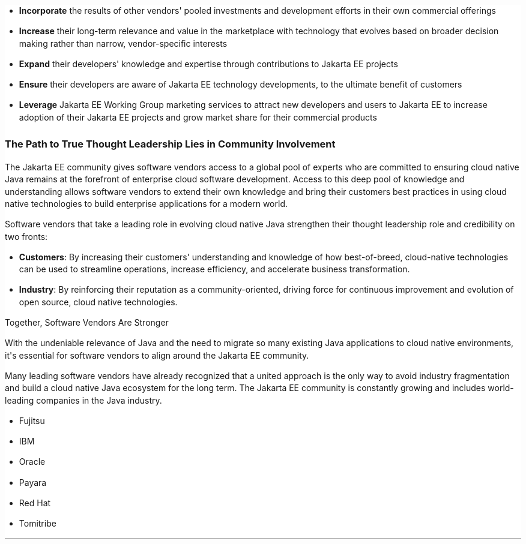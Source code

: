 -   **Incorporate** the results of other vendors' pooled investments and development efforts in their own commercial offerings

-   **Increase** their long-term relevance and value in the marketplace with technology that evolves based on broader decision making rather than narrow, vendor-specific interests

-   **Expand** their developers' knowledge and expertise through contributions to Jakarta EE projects

-   **Ensure** their developers are aware of Jakarta EE technology developments, to the ultimate benefit of customers

-   **Leverage** Jakarta EE Working Group marketing services to attract new developers and users to Jakarta EE to increase adoption of their Jakarta EE projects and grow market share for their commercial products

### The Path to True Thought Leadership Lies in Community Involvement

The Jakarta EE community gives software vendors access to a global pool of experts who are committed to ensuring cloud native Java remains at the forefront of enterprise cloud software development. Access to this deep pool of knowledge and understanding allows software vendors to extend their own knowledge and bring their customers best practices in using cloud native technologies to build enterprise applications for a modern world.

Software vendors that take a leading role in evolving cloud native Java strengthen their thought leadership role and credibility on two fronts:

-   **Customers**: By increasing their customers' understanding and knowledge of how best-of-breed, cloud-native technologies can be used to streamline operations, increase efficiency, and accelerate business transformation.

-   **Industry**: By reinforcing their reputation as a community-oriented, driving force for continuous improvement and evolution of open source, cloud native technologies.

Together, Software Vendors Are Stronger

With the undeniable relevance of Java and the need to migrate so many existing Java applications to cloud native environments, it's essential for software vendors to align around the Jakarta EE community.

Many leading software vendors have already recognized that a united approach is the only way to avoid industry fragmentation and build a cloud native Java ecosystem for the long term. The Jakarta EE community is constantly growing and includes world-leading companies in the Java industry.

-   Fujitsu

-   IBM

-   Oracle

-   Payara

-   Red Hat

-   Tomitribe

____________
